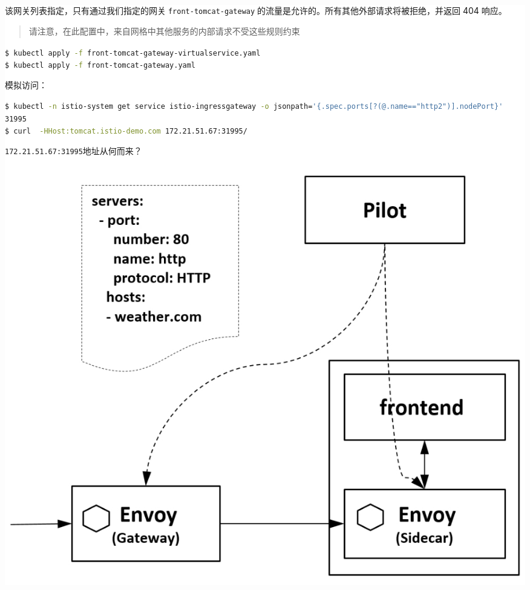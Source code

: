 该网关列表指定，只有通过我们指定的网关 `front-tomcat-gateway` 的流量是允许的。所有其他外部请求将被拒绝，并返回 404 响应。

> 请注意，在此配置中，来自网格中其他服务的内部请求不受这些规则约束

```sh
$ kubectl apply -f front-tomcat-gateway-virtualservice.yaml
$ kubectl apply -f front-tomcat-gateway.yaml
```

模拟访问：

```sh
$ kubectl -n istio-system get service istio-ingressgateway -o jsonpath='{.spec.ports[?(@.name=="http2")].nodePort}'
31995
$ curl  -HHost:tomcat.istio-demo.com 172.21.51.67:31995/
```

`172.21.51.67:31995`地址从何而来？

![img](/images/posts/service-mesh/istio/24.png)
